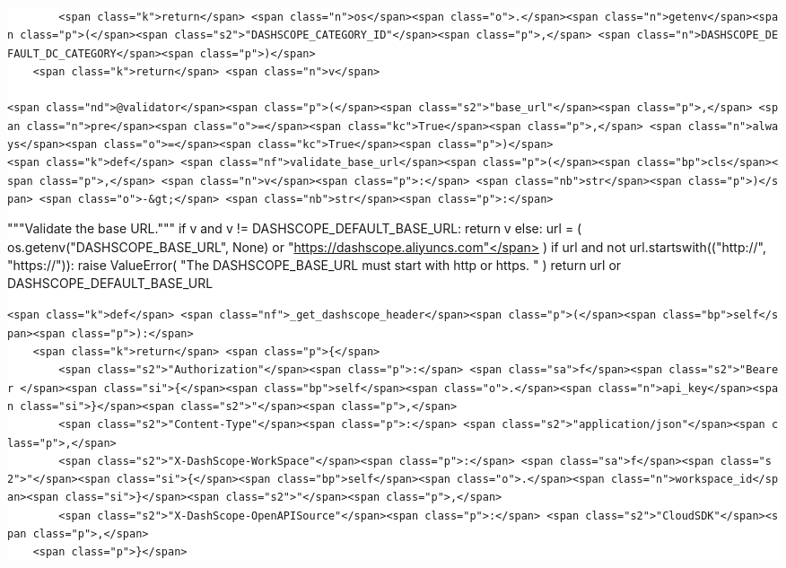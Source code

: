             <span class="k">return</span> <span class="n">os</span><span class="o">.</span><span class="n">getenv</span><span class="p">(</span><span class="s2">"DASHSCOPE_CATEGORY_ID"</span><span class="p">,</span> <span class="n">DASHSCOPE_DEFAULT_DC_CATEGORY</span><span class="p">)</span>
        <span class="k">return</span> <span class="n">v</span>

    <span class="nd">@validator</span><span class="p">(</span><span class="s2">"base_url"</span><span class="p">,</span> <span class="n">pre</span><span class="o">=</span><span class="kc">True</span><span class="p">,</span> <span class="n">always</span><span class="o">=</span><span class="kc">True</span><span class="p">)</span>
    <span class="k">def</span> <span class="nf">validate_base_url</span><span class="p">(</span><span class="bp">cls</span><span class="p">,</span> <span class="n">v</span><span class="p">:</span> <span class="nb">str</span><span class="p">)</span> <span class="o">-&gt;</span> <span class="nb">str</span><span class="p">:</span>
<span class="w">        </span><span class="sd">"""Validate the base URL."""</span>
        <span class="k">if</span> <span class="n">v</span> <span class="ow">and</span> <span class="n">v</span> <span class="o">!=</span> <span class="n">DASHSCOPE_DEFAULT_BASE_URL</span><span class="p">:</span>
            <span class="k">return</span> <span class="n">v</span>
        <span class="k">else</span><span class="p">:</span>
            <span class="n">url</span> <span class="o">=</span> <span class="p">(</span>
                <span class="n">os</span><span class="o">.</span><span class="n">getenv</span><span class="p">(</span><span class="s2">"DASHSCOPE_BASE_URL"</span><span class="p">,</span> <span class="kc">None</span><span class="p">)</span>
                <span class="ow">or</span> <span class="s2">"https://dashscope.aliyuncs.com"</span>
            <span class="p">)</span>
            <span class="k">if</span> <span class="n">url</span> <span class="ow">and</span> <span class="ow">not</span> <span class="n">url</span><span class="o">.</span><span class="n">startswith</span><span class="p">((</span><span class="s2">"http://"</span><span class="p">,</span> <span class="s2">"https://"</span><span class="p">)):</span>
                <span class="k">raise</span> <span class="ne">ValueError</span><span class="p">(</span>
                    <span class="s2">"The DASHSCOPE_BASE_URL must start with http or https. "</span>
                <span class="p">)</span>
            <span class="k">return</span> <span class="n">url</span> <span class="ow">or</span> <span class="n">DASHSCOPE_DEFAULT_BASE_URL</span>

    <span class="k">def</span> <span class="nf">_get_dashscope_header</span><span class="p">(</span><span class="bp">self</span><span class="p">):</span>
        <span class="k">return</span> <span class="p">{</span>
            <span class="s2">"Authorization"</span><span class="p">:</span> <span class="sa">f</span><span class="s2">"Bearer </span><span class="si">{</span><span class="bp">self</span><span class="o">.</span><span class="n">api_key</span><span class="si">}</span><span class="s2">"</span><span class="p">,</span>
            <span class="s2">"Content-Type"</span><span class="p">:</span> <span class="s2">"application/json"</span><span class="p">,</span>
            <span class="s2">"X-DashScope-WorkSpace"</span><span class="p">:</span> <span class="sa">f</span><span class="s2">"</span><span class="si">{</span><span class="bp">self</span><span class="o">.</span><span class="n">workspace_id</span><span class="si">}</span><span class="s2">"</span><span class="p">,</span>
            <span class="s2">"X-DashScope-OpenAPISource"</span><span class="p">:</span> <span class="s2">"CloudSDK"</span><span class="p">,</span>
        <span class="p">}</span>
